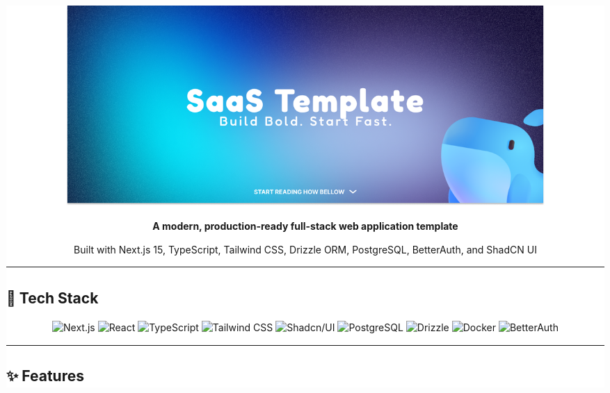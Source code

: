 <div align="center">
  <img src="./public/Banner.png" alt="Saas Template Banner" width="80%" />

**A modern, production-ready full-stack web application template**

Built with Next.js 15, TypeScript, Tailwind CSS, Drizzle ORM, PostgreSQL, BetterAuth, and ShadCN UI

</div>

---

## 🧰 Tech Stack

<div align="center">

![Next.js](https://img.shields.io/badge/Next.js-000000?style=for-the-badge&logo=next.js&logoColor=white)
![React](https://img.shields.io/badge/React-20232A?style=for-the-badge&logo=react&logoColor=61DAFB)
![TypeScript](https://img.shields.io/badge/TypeScript-007ACC?style=for-the-badge&logo=typescript&logoColor=white)
![Tailwind CSS](https://img.shields.io/badge/Tailwind_CSS-38B2AC?style=for-the-badge&logo=tailwind-css&logoColor=white)
![Shadcn/UI](https://img.shields.io/badge/shadcn%2Fui-000000?style=for-the-badge&logo=shadcnui&logoColor=white)
![PostgreSQL](https://img.shields.io/badge/PostgreSQL-316192?style=for-the-badge&logo=postgresql&logoColor=white)
![Drizzle](https://img.shields.io/badge/Drizzle-C5F74F?style=for-the-badge&logo=drizzle&logoColor=black)
![Docker](https://img.shields.io/badge/Docker-2496ED?style=for-the-badge&logo=docker&logoColor=white)
![BetterAuth](https://img.shields.io/badge/BetterAuth-7C3AED?style=for-the-badge&logo=auth0&logoColor=white)

</div>

---

## ✨ Features
